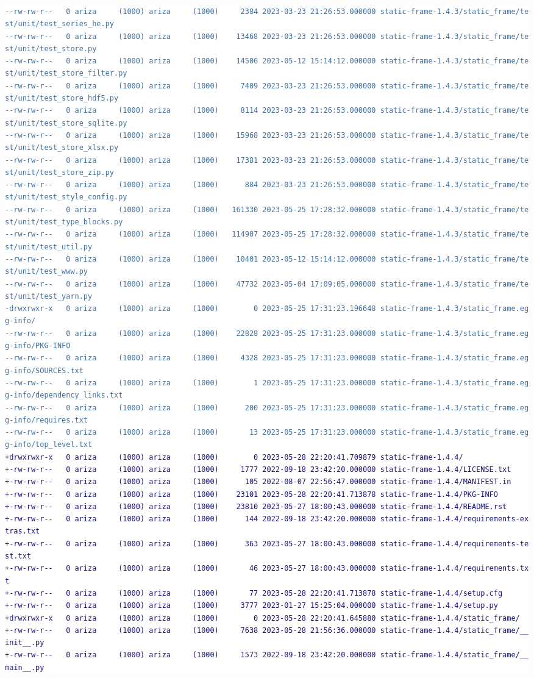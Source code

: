 ```diff
--rw-rw-r--   0 ariza     (1000) ariza     (1000)     2384 2023-03-23 21:26:53.000000 static-frame-1.4.3/static_frame/test/unit/test_series_he.py
--rw-rw-r--   0 ariza     (1000) ariza     (1000)    13468 2023-03-23 21:26:53.000000 static-frame-1.4.3/static_frame/test/unit/test_store.py
--rw-rw-r--   0 ariza     (1000) ariza     (1000)    14506 2023-05-12 15:14:12.000000 static-frame-1.4.3/static_frame/test/unit/test_store_filter.py
--rw-rw-r--   0 ariza     (1000) ariza     (1000)     7409 2023-03-23 21:26:53.000000 static-frame-1.4.3/static_frame/test/unit/test_store_hdf5.py
--rw-rw-r--   0 ariza     (1000) ariza     (1000)     8114 2023-03-23 21:26:53.000000 static-frame-1.4.3/static_frame/test/unit/test_store_sqlite.py
--rw-rw-r--   0 ariza     (1000) ariza     (1000)    15968 2023-03-23 21:26:53.000000 static-frame-1.4.3/static_frame/test/unit/test_store_xlsx.py
--rw-rw-r--   0 ariza     (1000) ariza     (1000)    17381 2023-03-23 21:26:53.000000 static-frame-1.4.3/static_frame/test/unit/test_store_zip.py
--rw-rw-r--   0 ariza     (1000) ariza     (1000)      884 2023-03-23 21:26:53.000000 static-frame-1.4.3/static_frame/test/unit/test_style_config.py
--rw-rw-r--   0 ariza     (1000) ariza     (1000)   161330 2023-05-25 17:28:32.000000 static-frame-1.4.3/static_frame/test/unit/test_type_blocks.py
--rw-rw-r--   0 ariza     (1000) ariza     (1000)   114907 2023-05-25 17:28:32.000000 static-frame-1.4.3/static_frame/test/unit/test_util.py
--rw-rw-r--   0 ariza     (1000) ariza     (1000)    10401 2023-05-12 15:14:12.000000 static-frame-1.4.3/static_frame/test/unit/test_www.py
--rw-rw-r--   0 ariza     (1000) ariza     (1000)    47732 2023-05-04 17:09:05.000000 static-frame-1.4.3/static_frame/test/unit/test_yarn.py
-drwxrwxr-x   0 ariza     (1000) ariza     (1000)        0 2023-05-25 17:31:23.196648 static-frame-1.4.3/static_frame.egg-info/
--rw-rw-r--   0 ariza     (1000) ariza     (1000)    22828 2023-05-25 17:31:23.000000 static-frame-1.4.3/static_frame.egg-info/PKG-INFO
--rw-rw-r--   0 ariza     (1000) ariza     (1000)     4328 2023-05-25 17:31:23.000000 static-frame-1.4.3/static_frame.egg-info/SOURCES.txt
--rw-rw-r--   0 ariza     (1000) ariza     (1000)        1 2023-05-25 17:31:23.000000 static-frame-1.4.3/static_frame.egg-info/dependency_links.txt
--rw-rw-r--   0 ariza     (1000) ariza     (1000)      200 2023-05-25 17:31:23.000000 static-frame-1.4.3/static_frame.egg-info/requires.txt
--rw-rw-r--   0 ariza     (1000) ariza     (1000)       13 2023-05-25 17:31:23.000000 static-frame-1.4.3/static_frame.egg-info/top_level.txt
+drwxrwxr-x   0 ariza     (1000) ariza     (1000)        0 2023-05-28 22:20:41.709879 static-frame-1.4.4/
+-rw-rw-r--   0 ariza     (1000) ariza     (1000)     1777 2022-09-18 23:42:20.000000 static-frame-1.4.4/LICENSE.txt
+-rw-rw-r--   0 ariza     (1000) ariza     (1000)      105 2022-08-07 22:56:47.000000 static-frame-1.4.4/MANIFEST.in
+-rw-rw-r--   0 ariza     (1000) ariza     (1000)    23101 2023-05-28 22:20:41.713878 static-frame-1.4.4/PKG-INFO
+-rw-rw-r--   0 ariza     (1000) ariza     (1000)    23810 2023-05-27 18:00:43.000000 static-frame-1.4.4/README.rst
+-rw-rw-r--   0 ariza     (1000) ariza     (1000)      144 2022-09-18 23:42:20.000000 static-frame-1.4.4/requirements-extras.txt
+-rw-rw-r--   0 ariza     (1000) ariza     (1000)      363 2023-05-27 18:00:43.000000 static-frame-1.4.4/requirements-test.txt
+-rw-rw-r--   0 ariza     (1000) ariza     (1000)       46 2023-05-27 18:00:43.000000 static-frame-1.4.4/requirements.txt
+-rw-rw-r--   0 ariza     (1000) ariza     (1000)       77 2023-05-28 22:20:41.713878 static-frame-1.4.4/setup.cfg
+-rw-rw-r--   0 ariza     (1000) ariza     (1000)     3777 2023-01-27 15:25:04.000000 static-frame-1.4.4/setup.py
+drwxrwxr-x   0 ariza     (1000) ariza     (1000)        0 2023-05-28 22:20:41.645880 static-frame-1.4.4/static_frame/
+-rw-rw-r--   0 ariza     (1000) ariza     (1000)     7638 2023-05-28 21:56:36.000000 static-frame-1.4.4/static_frame/__init__.py
+-rw-rw-r--   0 ariza     (1000) ariza     (1000)     1573 2022-09-18 23:42:20.000000 static-frame-1.4.4/static_frame/__main__.py
```